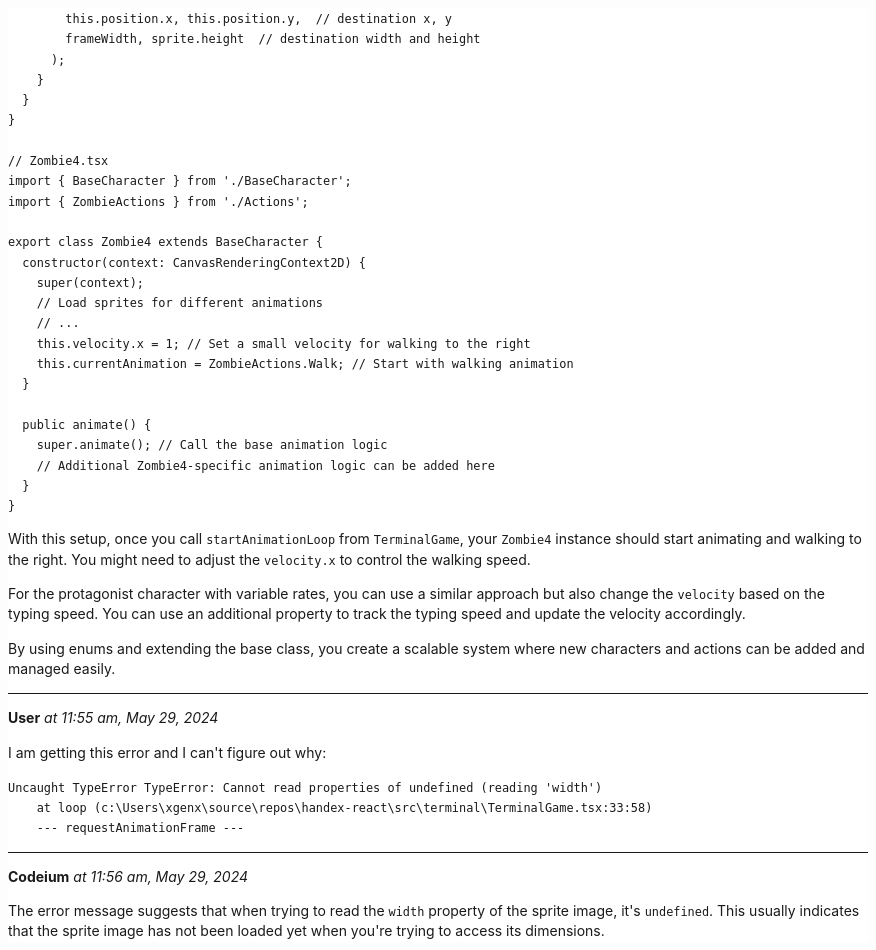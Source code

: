 ```tsx
        this.position.x, this.position.y,  // destination x, y
        frameWidth, sprite.height  // destination width and height
      );
    }
  }
}

// Zombie4.tsx
import { BaseCharacter } from './BaseCharacter';
import { ZombieActions } from './Actions';

export class Zombie4 extends BaseCharacter {
  constructor(context: CanvasRenderingContext2D) {
    super(context);
    // Load sprites for different animations
    // ...
    this.velocity.x = 1; // Set a small velocity for walking to the right
    this.currentAnimation = ZombieActions.Walk; // Start with walking animation
  }

  public animate() {
    super.animate(); // Call the base animation logic
    // Additional Zombie4-specific animation logic can be added here
  }
}
```

With this setup, once you call `startAnimationLoop` from `TerminalGame`, your `Zombie4` instance should start animating and walking to the right. You might need to adjust the `velocity.x` to control the walking speed.

For the protagonist character with variable rates, you can use a similar approach but also change the `velocity` based on the typing speed. You can use an additional property to track the typing speed and update the velocity accordingly.

By using enums and extending the base class, you create a scalable system where new characters and actions can be added and managed easily.

---

**User** _at 11:55 am, May 29, 2024_

I am getting this error and I can't figure out why:

```
Uncaught TypeError TypeError: Cannot read properties of undefined (reading 'width')
    at loop (c:\Users\xgenx\source\repos\handex-react\src\terminal\TerminalGame.tsx:33:58)
    --- requestAnimationFrame ---
```

---

**Codeium** _at 11:56 am, May 29, 2024_

The error message suggests that when trying to read the `width` property of the sprite image, it's `undefined`. This usually indicates that the sprite image has not been loaded yet when you're trying to access its dimensions.
